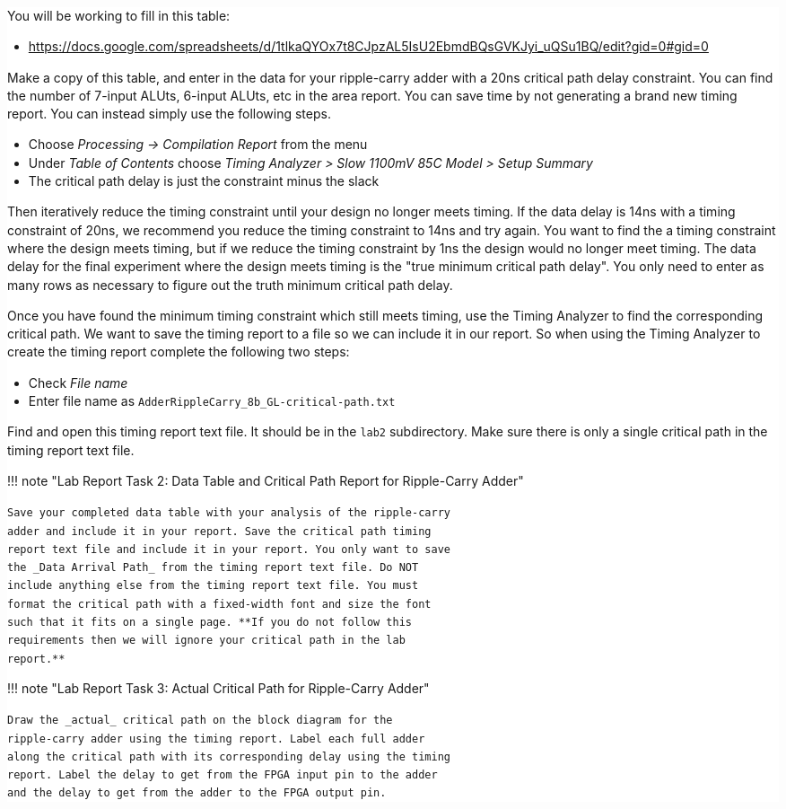 You will be working to fill in this table:

 - <https://docs.google.com/spreadsheets/d/1tlkaQYOx7t8CJpzAL5IsU2EbmdBQsGVKJyi_uQSu1BQ/edit?gid=0#gid=0>

Make a copy of this table, and enter in the data for your ripple-carry
adder with a 20ns critical path delay constraint. You can find the number
of 7-input ALUts, 6-input ALUts, etc in the area report. You can save
time by not generating a brand new timing report. You can instead simply
use the following steps.

 - Choose _Processing -> Compilation Report_ from the menu
 - Under _Table of Contents_ choose _Timing Analyzer > Slow 1100mV 85C
     Model > Setup Summary_
 - The critical path delay is just the constraint minus the slack

Then iteratively reduce the timing constraint until your design no longer
meets timing. If the data delay is 14ns with a timing constraint of 20ns,
we recommend you reduce the timing constraint to 14ns and try again. You
want to find the a timing constraint where the design meets timing, but
if we reduce the timing constraint by 1ns the design would no longer meet
timing. The data delay for the final experiment where the design meets
timing is the "true minimum critical path delay". You only need to enter
as many rows as necessary to figure out the truth minimum critical path
delay.

Once you have found the minimum timing constraint which still meets
timing, use the Timing Analyzer to find the corresponding critical path.
We want to save the timing report to a file so we can include it in our
report. So when using the Timing Analyzer to create the timing report
complete the following two steps:

  + Check _File name_
  + Enter file name as `AdderRippleCarry_8b_GL-critical-path.txt`

Find and open this timing report text file. It should be in the `lab2`
subdirectory. Make sure there is only a single critical path in the
timing report text file.

!!! note "Lab Report Task 2: Data Table and Critical Path Report for Ripple-Carry Adder"

    Save your completed data table with your analysis of the ripple-carry
    adder and include it in your report. Save the critical path timing
    report text file and include it in your report. You only want to save
    the _Data Arrival Path_ from the timing report text file. Do NOT
    include anything else from the timing report text file. You must
    format the critical path with a fixed-width font and size the font
    such that it fits on a single page. **If you do not follow this
    requirements then we will ignore your critical path in the lab
    report.**

!!! note "Lab Report Task 3: Actual Critical Path for Ripple-Carry Adder"

    Draw the _actual_ critical path on the block diagram for the
    ripple-carry adder using the timing report. Label each full adder
    along the critical path with its corresponding delay using the timing
    report. Label the delay to get from the FPGA input pin to the adder
    and the delay to get from the adder to the FPGA output pin.
